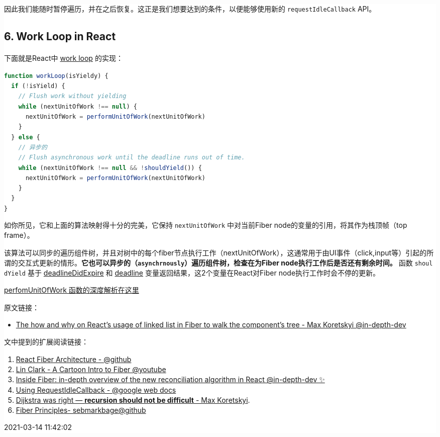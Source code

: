 因此我们能随时暂停遍历，并在之后恢复。这正是我们想要达到的条件，以便能够使用新的 `requestIdleCallback` API。



## 6. Work Loop in React

下面就是React中 [work loop](https://github.com/facebook/react/blob/95a313ec0b957f71798a69d8e83408f40e76765b/packages/react-reconciler/src/ReactFiberScheduler.js?source=post_page---------------------------#L1118) 的实现：

```js
function workLoop(isYieldy) {
  if (!isYield) {
    // Flush work without yielding
    while (nextUnitOfWork !== null) {
      nextUnitOfWork = performUnitOfWork(nextUnitOfWork)
    }
  } else {
    // 异步的
    // Flush asynchronous work until the deadline runs out of time.
    while (nextUnitOfWork !== null && !shouldYield()) {
      nextUnitOfWork = performUnitOfWork(nextUnitOfWork)
    }
  }
}
```

如你所见，它和上面的算法映射得十分的完美，它保持 `nextUnitOfWork` 中对当前Fiber node的变量的引用，将其作为栈顶帧（top frame）。

该算法可以同步的遍历组件树，并且对树中的每个fiber节点执行工作（nextUnitOfWork），这通常用于由UI事件（click,input等）引起的所谓的交互式更新的情形。**它也可以异步的（`asynchrnously`）遍历组件树，检查在为Fiber node执行工作后是否还有剩余时间。** 函数 `shouldYield` 基于 [deadlineDidExpire](https://github.com/facebook/react/blob/95a313ec0b957f71798a69d8e83408f40e76765b/packages/react-reconciler/src/ReactFiberScheduler.js?source=post_page---------------------------#L1806) 和 [deadline](https://github.com/facebook/react/blob/95a313ec0b957f71798a69d8e83408f40e76765b/packages/react-reconciler/src/ReactFiberScheduler.js?source=post_page---------------------------#L1809) 变量返回结果，这2个变量在React对Fiber node执行工作时会不停的更新。



[perfomUnitOfWork 函数的深度解析在这里](https://indepth.dev/posts/1008/inside-fiber-in-depth-overview-of-the-new-reconciliation-algorithm-in-react)



原文链接：

- [The how and why on React’s usage of linked list in Fiber to walk the component’s tree - Max Koretskyi @in-depth-dev ](https://indepth.dev/posts/1007/the-how-and-why-on-reacts-usage-of-linked-list-in-fiber-to-walk-the-components-tree)

文中提到的扩展阅读链接：

1. [React Fiber Architecture - @github](https://github.com/acdlite/react-fiber-architecture?source=post_page---------------------------)
2. [Lin Clark - A Cartoon Intro to Fiber @youtube](https://www.youtube.com/watch?v=ZCuYPiUIONs&ab_channel=FacebookDevelopers)
3. [Inside Fiber:  in-depth overview of the new reconciliation algorithm in React @in-depth-dev ✨](https://indepth.dev/posts/1008/inside-fiber-in-depth-overview-of-the-new-reconciliation-algorithm-in-react)
4. [Using RequestIdleCallback - @google web docs](https://developers.google.com/web/updates/2015/08/using-requestidlecallback?source=post_page---------------------------)
5. [Dijkstra was right — **recursion should not be difficult** - Max Koretskyi](https://medium.com/angular-in-depth/learn-recursion-in-10-minutes-e3262ac08a1).
6. [Fiber Principles- sebmarkbage@github](https://github.com/facebook/react/issues/7942?source=post_page---------------------------#issue-182373497)



2021-03-14 11:42:02


